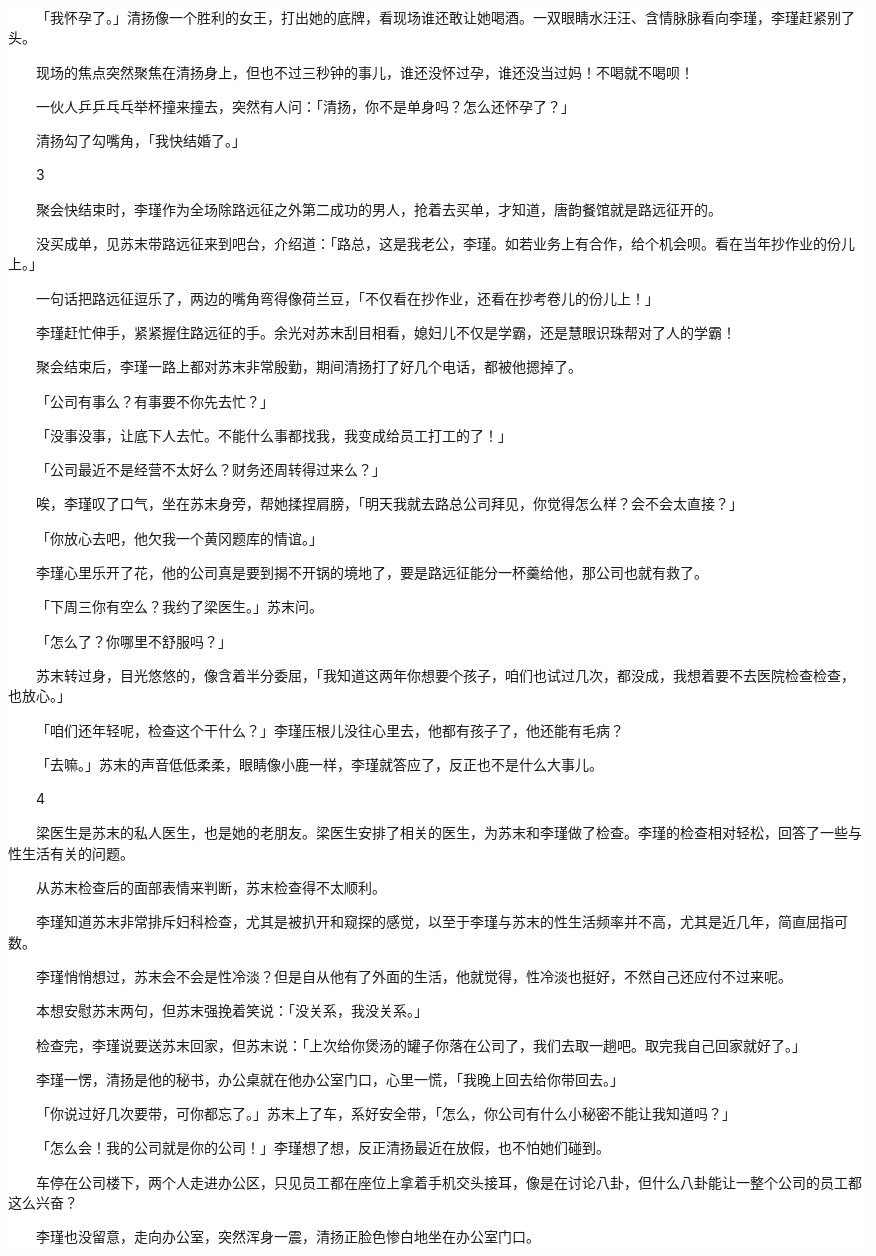 &emsp;&emsp;「我怀孕了。」清扬像一个胜利的女王，打出她的底牌，看现场谁还敢让她喝酒。一双眼睛水汪汪、含情脉脉看向李瑾，李瑾赶紧别了头。  
  
&emsp;&emsp;现场的焦点突然聚焦在清扬身上，但也不过三秒钟的事儿，谁还没怀过孕，谁还没当过妈！不喝就不喝呗！  
  
&emsp;&emsp;一伙人乒乒乓乓举杯撞来撞去，突然有人问：「清扬，你不是单身吗？怎么还怀孕了？」  
  
&emsp;&emsp;清扬勾了勾嘴角，「我快结婚了。」  
  
&emsp;&emsp;3  
  
&emsp;&emsp;聚会快结束时，李瑾作为全场除路远征之外第二成功的男人，抢着去买单，才知道，唐韵餐馆就是路远征开的。  
  
&emsp;&emsp;没买成单，见苏末带路远征来到吧台，介绍道：「路总，这是我老公，李瑾。如若业务上有合作，给个机会呗。看在当年抄作业的份儿上。」  
  
&emsp;&emsp;一句话把路远征逗乐了，两边的嘴角弯得像荷兰豆，「不仅看在抄作业，还看在抄考卷儿的份儿上！」  
  
&emsp;&emsp;李瑾赶忙伸手，紧紧握住路远征的手。余光对苏末刮目相看，媳妇儿不仅是学霸，还是慧眼识珠帮对了人的学霸！  
  
&emsp;&emsp;聚会结束后，李瑾一路上都对苏末非常殷勤，期间清扬打了好几个电话，都被他摁掉了。  
  
&emsp;&emsp;「公司有事么？有事要不你先去忙？」  
  
&emsp;&emsp;「没事没事，让底下人去忙。不能什么事都找我，我变成给员工打工的了！」  
  
&emsp;&emsp;「公司最近不是经营不太好么？财务还周转得过来么？」  
  
&emsp;&emsp;唉，李瑾叹了口气，坐在苏末身旁，帮她揉捏肩膀，「明天我就去路总公司拜见，你觉得怎么样？会不会太直接？」  
  
&emsp;&emsp;「你放心去吧，他欠我一个黄冈题库的情谊。」  
  
&emsp;&emsp;李瑾心里乐开了花，他的公司真是要到揭不开锅的境地了，要是路远征能分一杯羹给他，那公司也就有救了。  
  
&emsp;&emsp;「下周三你有空么？我约了梁医生。」苏末问。  
  
&emsp;&emsp;「怎么了？你哪里不舒服吗？」  
  
&emsp;&emsp;苏末转过身，目光悠悠的，像含着半分委屈，「我知道这两年你想要个孩子，咱们也试过几次，都没成，我想着要不去医院检查检查，也放心。」  
  
&emsp;&emsp;「咱们还年轻呢，检查这个干什么？」李瑾压根儿没往心里去，他都有孩子了，他还能有毛病？  
  
&emsp;&emsp;「去嘛。」苏末的声音低低柔柔，眼睛像小鹿一样，李瑾就答应了，反正也不是什么大事儿。  
  
&emsp;&emsp;4  
  
&emsp;&emsp;梁医生是苏末的私人医生，也是她的老朋友。梁医生安排了相关的医生，为苏末和李瑾做了检查。李瑾的检查相对轻松，回答了一些与性生活有关的问题。  
  
&emsp;&emsp;从苏末检查后的面部表情来判断，苏末检查得不太顺利。  
  
&emsp;&emsp;李瑾知道苏末非常排斥妇科检查，尤其是被扒开和窥探的感觉，以至于李瑾与苏末的性生活频率并不高，尤其是近几年，简直屈指可数。  
  
&emsp;&emsp;李瑾悄悄想过，苏末会不会是性冷淡？但是自从他有了外面的生活，他就觉得，性冷淡也挺好，不然自己还应付不过来呢。  
  
&emsp;&emsp;本想安慰苏末两句，但苏末强挽着笑说：「没关系，我没关系。」  
  
&emsp;&emsp;检查完，李瑾说要送苏末回家，但苏末说：「上次给你煲汤的罐子你落在公司了，我们去取一趟吧。取完我自己回家就好了。」  
  
&emsp;&emsp;李瑾一愣，清扬是他的秘书，办公桌就在他办公室门口，心里一慌，「我晚上回去给你带回去。」  
  
&emsp;&emsp;「你说过好几次要带，可你都忘了。」苏末上了车，系好安全带，「怎么，你公司有什么小秘密不能让我知道吗？」  
  
&emsp;&emsp;「怎么会！我的公司就是你的公司！」李瑾想了想，反正清扬最近在放假，也不怕她们碰到。  
  
&emsp;&emsp;车停在公司楼下，两个人走进办公区，只见员工都在座位上拿着手机交头接耳，像是在讨论八卦，但什么八卦能让一整个公司的员工都这么兴奋？  
  
&emsp;&emsp;李瑾也没留意，走向办公室，突然浑身一震，清扬正脸色惨白地坐在办公室门口。  
  